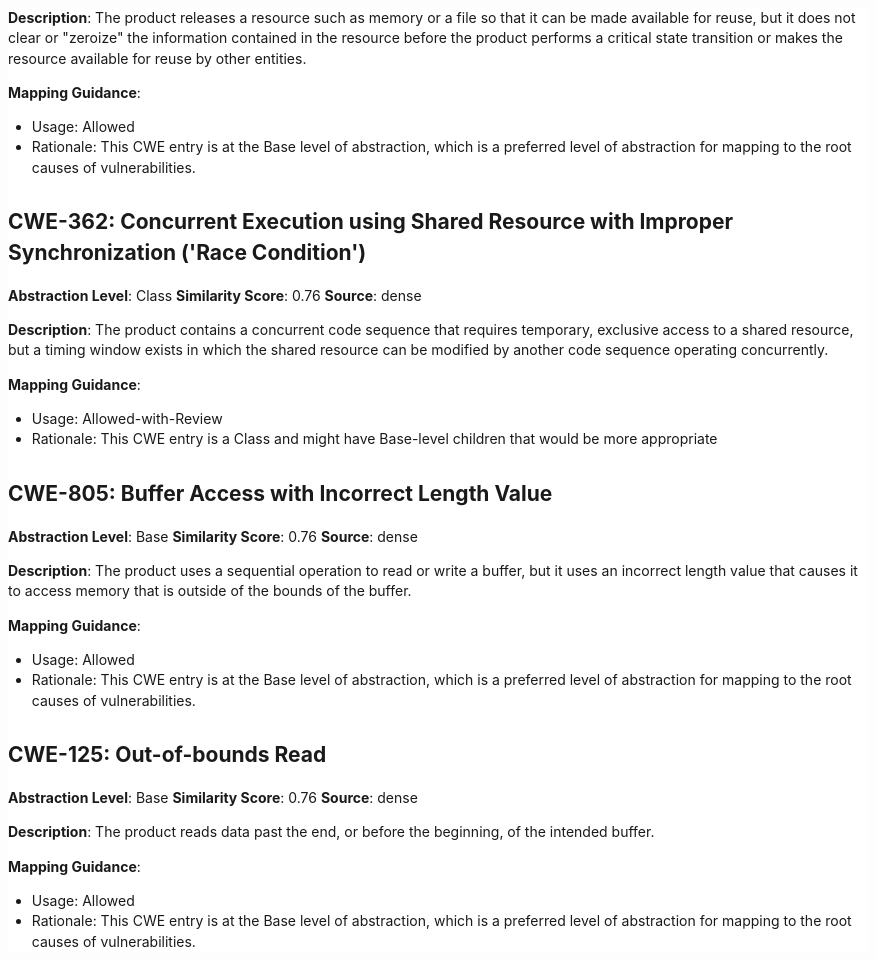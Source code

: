 **Description**:
The product releases a resource such as memory or a file so that it can be made available for reuse, but it does not clear or "zeroize" the information contained in the resource before the product performs a critical state transition or makes the resource available for reuse by other entities.

**Mapping Guidance**:
- Usage: Allowed
- Rationale: This CWE entry is at the Base level of abstraction, which is a preferred level of abstraction for mapping to the root causes of vulnerabilities.

## CWE-362: Concurrent Execution using Shared Resource with Improper Synchronization ('Race Condition')
**Abstraction Level**: Class
**Similarity Score**: 0.76
**Source**: dense

**Description**:
The product contains a concurrent code sequence that requires temporary, exclusive access to a shared resource, but a timing window exists in which the shared resource can be modified by another code sequence operating concurrently.

**Mapping Guidance**:
- Usage: Allowed-with-Review
- Rationale: This CWE entry is a Class and might have Base-level children that would be more appropriate

## CWE-805: Buffer Access with Incorrect Length Value
**Abstraction Level**: Base
**Similarity Score**: 0.76
**Source**: dense

**Description**:
The product uses a sequential operation to read or write a buffer, but it uses an incorrect length value that causes it to access memory that is outside of the bounds of the buffer.

**Mapping Guidance**:
- Usage: Allowed
- Rationale: This CWE entry is at the Base level of abstraction, which is a preferred level of abstraction for mapping to the root causes of vulnerabilities.

## CWE-125: Out-of-bounds Read
**Abstraction Level**: Base
**Similarity Score**: 0.76
**Source**: dense

**Description**:
The product reads data past the end, or before the beginning, of the intended buffer.

**Mapping Guidance**:
- Usage: Allowed
- Rationale: This CWE entry is at the Base level of abstraction, which is a preferred level of abstraction for mapping to the root causes of vulnerabilities.
